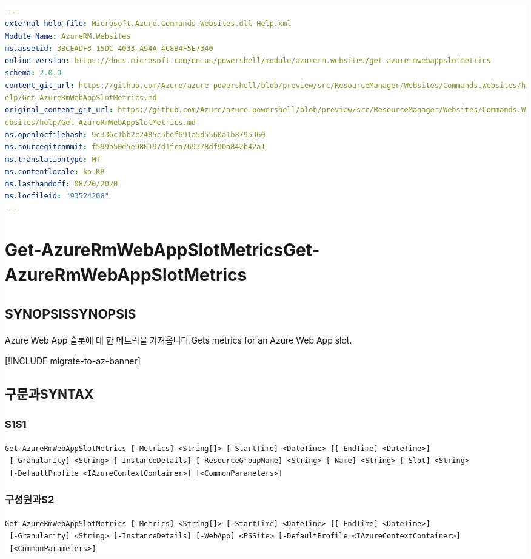 ```yaml
---
external help file: Microsoft.Azure.Commands.Websites.dll-Help.xml
Module Name: AzureRM.Websites
ms.assetid: 3BCEADF3-15DC-4033-A94A-4C8B4F5E7340
online version: https://docs.microsoft.com/en-us/powershell/module/azurerm.websites/get-azurermwebappslotmetrics
schema: 2.0.0
content_git_url: https://github.com/Azure/azure-powershell/blob/preview/src/ResourceManager/Websites/Commands.Websites/help/Get-AzureRmWebAppSlotMetrics.md
original_content_git_url: https://github.com/Azure/azure-powershell/blob/preview/src/ResourceManager/Websites/Commands.Websites/help/Get-AzureRmWebAppSlotMetrics.md
ms.openlocfilehash: 9c336c1bb2c2485c5bef691a5d5560a1b8795360
ms.sourcegitcommit: f599b50d5e980197d1fca769378df90a842b42a1
ms.translationtype: MT
ms.contentlocale: ko-KR
ms.lasthandoff: 08/20/2020
ms.locfileid: "93524208"
---
```

# <span data-ttu-id="a012e-101">Get-AzureRmWebAppSlotMetrics</span><span class="sxs-lookup"><span data-stu-id="a012e-101">Get-AzureRmWebAppSlotMetrics</span></span>

## <span data-ttu-id="a012e-102">SYNOPSIS</span><span class="sxs-lookup"><span data-stu-id="a012e-102">SYNOPSIS</span></span>
<span data-ttu-id="a012e-103">Azure Web App 슬롯에 대 한 메트릭을 가져옵니다.</span><span class="sxs-lookup"><span data-stu-id="a012e-103">Gets metrics for an Azure Web App slot.</span></span>

[!INCLUDE [migrate-to-az-banner](../../includes/migrate-to-az-banner.md)]

## <span data-ttu-id="a012e-104">구문과</span><span class="sxs-lookup"><span data-stu-id="a012e-104">SYNTAX</span></span>

### <span data-ttu-id="a012e-105">S1</span><span class="sxs-lookup"><span data-stu-id="a012e-105">S1</span></span>
```
Get-AzureRmWebAppSlotMetrics [-Metrics] <String[]> [-StartTime] <DateTime> [[-EndTime] <DateTime>]
 [-Granularity] <String> [-InstanceDetails] [-ResourceGroupName] <String> [-Name] <String> [-Slot] <String>
 [-DefaultProfile <IAzureContextContainer>] [<CommonParameters>]
```

### <span data-ttu-id="a012e-106">구성원과</span><span class="sxs-lookup"><span data-stu-id="a012e-106">S2</span></span>
```
Get-AzureRmWebAppSlotMetrics [-Metrics] <String[]> [-StartTime] <DateTime> [[-EndTime] <DateTime>]
 [-Granularity] <String> [-InstanceDetails] [-WebApp] <PSSite> [-DefaultProfile <IAzureContextContainer>]
 [<CommonParameters>]
```

